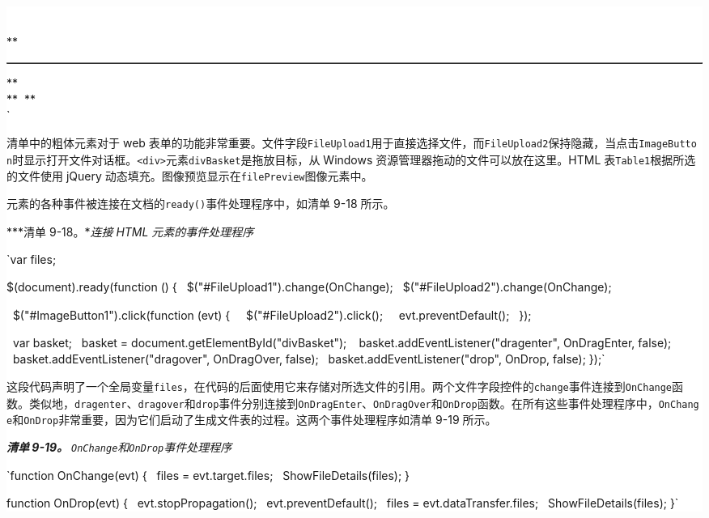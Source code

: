       </td>
    </tr>
  </table>
</div>
<div class="divBlock">
**  <table id="Table1" border="1" cellPadding="3"></table>**
</div>
<div class="divBlock">
**  <img id="filePreview" />**
</div>
</form>`

清单中的粗体元素对于 web 表单的功能非常重要。文件字段`FileUpload1`用于直接选择文件，而`FileUpload2`保持隐藏，当点击`ImageButton`时显示打开文件对话框。`<div>`元素`divBasket`是拖放目标，从 Windows 资源管理器拖动的文件可以放在这里。HTML 表`Table1`根据所选的文件使用 jQuery 动态填充。图像预览显示在`filePreview`图像元素中。

元素的各种事件被连接在文档的`ready()`事件处理程序中，如清单 9-18 所示。

***清单 9-18。**连接 HTML 元素的事件处理程序*

`var files;

$(document).ready(function () {
  $("#FileUpload1").change(OnChange);
  $("#FileUpload2").change(OnChange);

  $("#ImageButton1").click(function (evt) {
    $("#FileUpload2").click();
    evt.preventDefault();
  });

  var basket;
  basket = document.getElementById("divBasket");` `  basket.addEventListener("dragenter", OnDragEnter, false);
  basket.addEventListener("dragover", OnDragOver, false);
  basket.addEventListener("drop", OnDrop, false);
});`

这段代码声明了一个全局变量`files`，在代码的后面使用它来存储对所选文件的引用。两个文件字段控件的`change`事件连接到`OnChange`函数。类似地，`dragenter`、`dragover`和`drop`事件分别连接到`OnDragEnter`、`OnDragOver`和`OnDrop`函数。在所有这些事件处理程序中，`OnChange`和`OnDrop`非常重要，因为它们启动了生成文件表的过程。这两个事件处理程序如清单 9-19 所示。

***清单 9-19。** `OnChange`和`OnDrop`事件处理程序*

`function OnChange(evt) {
  files = evt.target.files;
  ShowFileDetails(files);
}

function OnDrop(evt) {
  evt.stopPropagation();
  evt.preventDefault();
  files = evt.dataTransfer.files;
  ShowFileDetails(files);
}`
